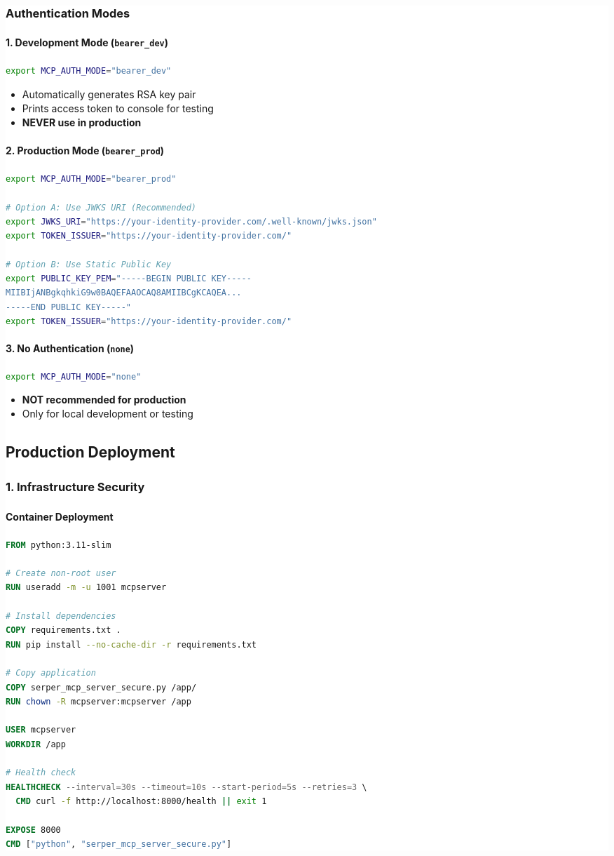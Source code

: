 ### Authentication Modes

#### 1. Development Mode (`bearer_dev`)
```bash
export MCP_AUTH_MODE="bearer_dev"
```
- Automatically generates RSA key pair
- Prints access token to console for testing
- **NEVER use in production**

#### 2. Production Mode (`bearer_prod`)
```bash
export MCP_AUTH_MODE="bearer_prod"

# Option A: Use JWKS URI (Recommended)
export JWKS_URI="https://your-identity-provider.com/.well-known/jwks.json"
export TOKEN_ISSUER="https://your-identity-provider.com/"

# Option B: Use Static Public Key
export PUBLIC_KEY_PEM="-----BEGIN PUBLIC KEY-----
MIIBIjANBgkqhkiG9w0BAQEFAAOCAQ8AMIIBCgKCAQEA...
-----END PUBLIC KEY-----"
export TOKEN_ISSUER="https://your-identity-provider.com/"
```

#### 3. No Authentication (`none`)
```bash
export MCP_AUTH_MODE="none"
```
- **NOT recommended for production**
- Only for local development or testing

## Production Deployment

### 1. Infrastructure Security

#### Container Deployment
```dockerfile
FROM python:3.11-slim

# Create non-root user
RUN useradd -m -u 1001 mcpserver

# Install dependencies
COPY requirements.txt .
RUN pip install --no-cache-dir -r requirements.txt

# Copy application
COPY serper_mcp_server_secure.py /app/
RUN chown -R mcpserver:mcpserver /app

USER mcpserver
WORKDIR /app

# Health check
HEALTHCHECK --interval=30s --timeout=10s --start-period=5s --retries=3 \
  CMD curl -f http://localhost:8000/health || exit 1

EXPOSE 8000
CMD ["python", "serper_mcp_server_secure.py"]
```
